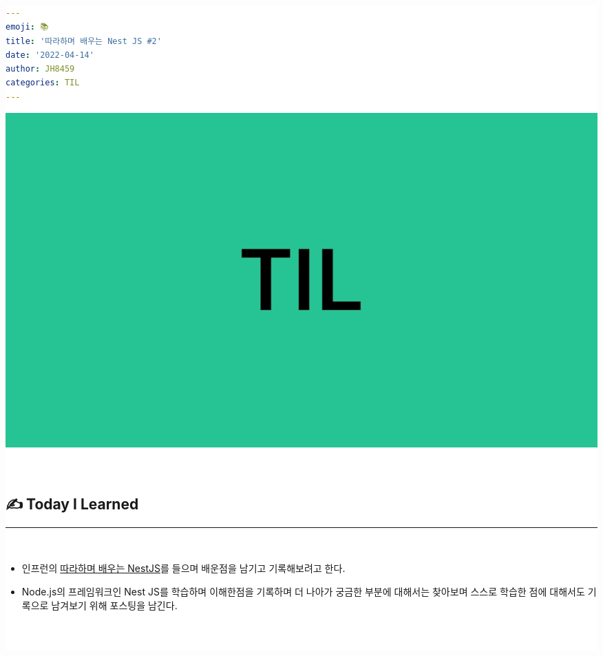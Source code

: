 ```yaml
---
emoji: 📚
title: '따라하며 배우는 Nest JS #2'
date: '2022-04-14'
author: JH8459
categories: TIL
---
```


![github-blog.png](../../assets/common/TIL.jpeg)

<br>

## ✍️ **T**oday **I** **L**earned

---

<br>

- 인프런의 <a href="https://www.inflearn.com/course/%EB%94%B0%EB%9D%BC%ED%95%98%EB%8A%94-%EB%84%A4%EC%8A%A4%ED%8A%B8-%EC%A0%9C%EC%9D%B4%EC%97%90%EC%8A%A4" target="_blank">따라하며 배우는 NestJS</a>를 들으며 배운점을 남기고 기록해보려고 한다.

- Node.js의 프레임워크인 Nest JS를 학습하며 이해한점을 기록하며 더 나아가 궁금한 부분에 대해서는 찾아보며 스스로 학습한 점에 대해서도 기록으로 남겨보기 위해 포스팅을 남긴다.

<br>
<br>
